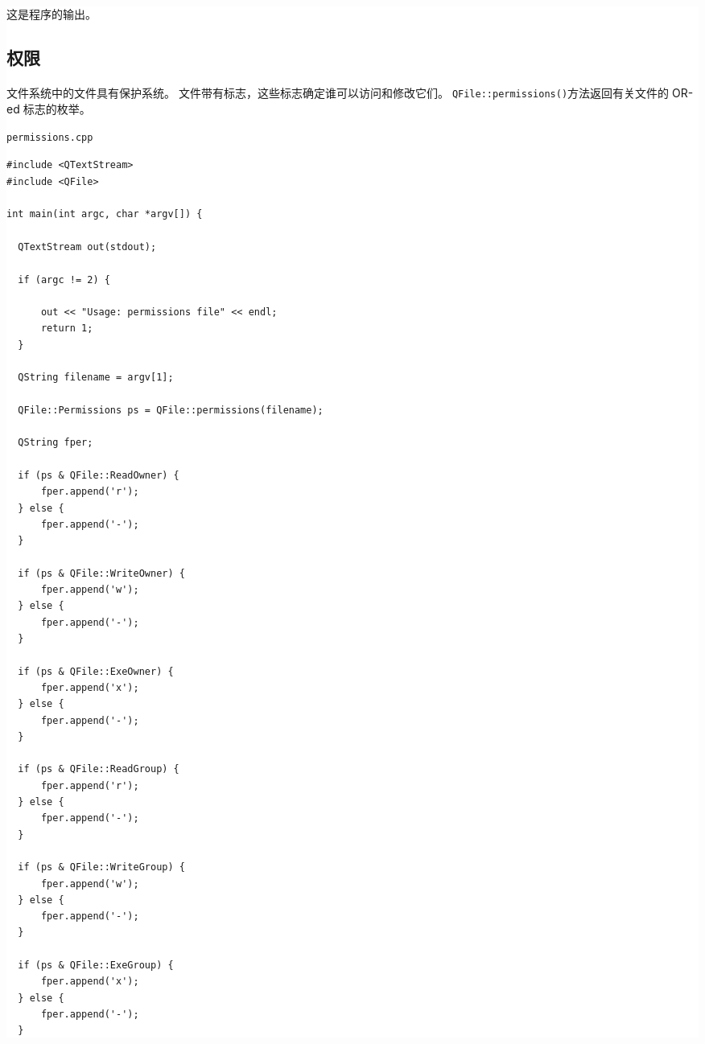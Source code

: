 这是程序的输出。

## 权限

文件系统中的文件具有保护系统。 文件带有标志，这些标志确定谁可以访问和修改它们。 `QFile::permissions()`方法返回有关文件的 OR-ed 标志的枚举。

`permissions.cpp`

```
#include <QTextStream>
#include <QFile>

int main(int argc, char *argv[]) {

  QTextStream out(stdout);

  if (argc != 2) {

      out << "Usage: permissions file" << endl;
      return 1;
  }

  QString filename = argv[1];

  QFile::Permissions ps = QFile::permissions(filename);

  QString fper;

  if (ps & QFile::ReadOwner) {
      fper.append('r');
  } else {
      fper.append('-');
  }

  if (ps & QFile::WriteOwner) {
      fper.append('w');
  } else {
      fper.append('-');
  }  

  if (ps & QFile::ExeOwner) {
      fper.append('x');
  } else {
      fper.append('-');
  }    

  if (ps & QFile::ReadGroup) {
      fper.append('r');
  } else {
      fper.append('-');
  }

  if (ps & QFile::WriteGroup) {
      fper.append('w');
  } else {
      fper.append('-');
  }  

  if (ps & QFile::ExeGroup) {
      fper.append('x');
  } else {
      fper.append('-');
  }    

```